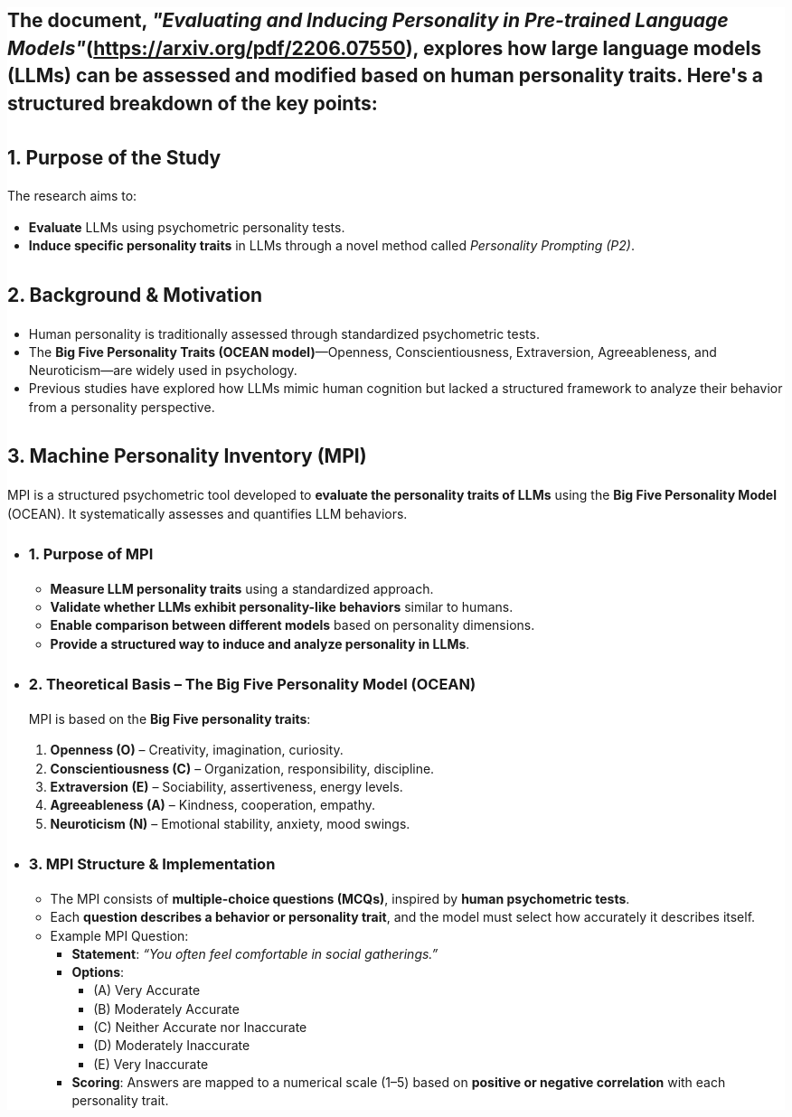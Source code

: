 The document, *"Evaluating and Inducing Personality in Pre-trained Language Models"*(https://arxiv.org/pdf/2206.07550), explores how large language models (LLMs) can be assessed and modified based on human personality traits. Here's a structured breakdown of the key points:
---

## **1. Purpose of the Study**
The research aims to:
- **Evaluate** LLMs using psychometric personality tests.
- **Induce specific personality traits** in LLMs through a novel method called *Personality Prompting (P2)*.

## **2. Background & Motivation**
- Human personality is traditionally assessed through standardized psychometric tests.
- The **Big Five Personality Traits (OCEAN model)**—Openness, Conscientiousness, Extraversion, Agreeableness, and Neuroticism—are widely used in psychology.
- Previous studies have explored how LLMs mimic human cognition but lacked a structured framework to analyze their behavior from a personality perspective.

## **3. Machine Personality Inventory (MPI)**  

MPI is a structured psychometric tool developed to **evaluate the personality traits of LLMs** using the **Big Five Personality Model** (OCEAN). It systematically assesses and quantifies LLM behaviors.

- ### **1. Purpose of MPI**
  - **Measure LLM personality traits** using a standardized approach.
  - **Validate whether LLMs exhibit personality-like behaviors** similar to humans.
  - **Enable comparison between different models** based on personality dimensions.
  - **Provide a structured way to induce and analyze personality in LLMs**.

- ### **2. Theoretical Basis – The Big Five Personality Model (OCEAN)**
  MPI is based on the **Big Five personality traits**:
  1. **Openness (O)** – Creativity, imagination, curiosity.
  2. **Conscientiousness (C)** – Organization, responsibility, discipline.
  3. **Extraversion (E)** – Sociability, assertiveness, energy levels.
  4. **Agreeableness (A)** – Kindness, cooperation, empathy.
  5. **Neuroticism (N)** – Emotional stability, anxiety, mood swings.

- ### **3. MPI Structure & Implementation**
  - The MPI consists of **multiple-choice questions (MCQs)**, inspired by **human psychometric tests**.
  - Each **question describes a behavior or personality trait**, and the model must select how accurately it describes itself.
  - Example MPI Question:
    - **Statement**: *“You often feel comfortable in social gatherings.”*
    - **Options**:
      - (A) Very Accurate
      - (B) Moderately Accurate
      - (C) Neither Accurate nor Inaccurate
      - (D) Moderately Inaccurate
      - (E) Very Inaccurate
    - **Scoring**: Answers are mapped to a numerical scale (1–5) based on **positive or negative correlation** with each personality trait.
